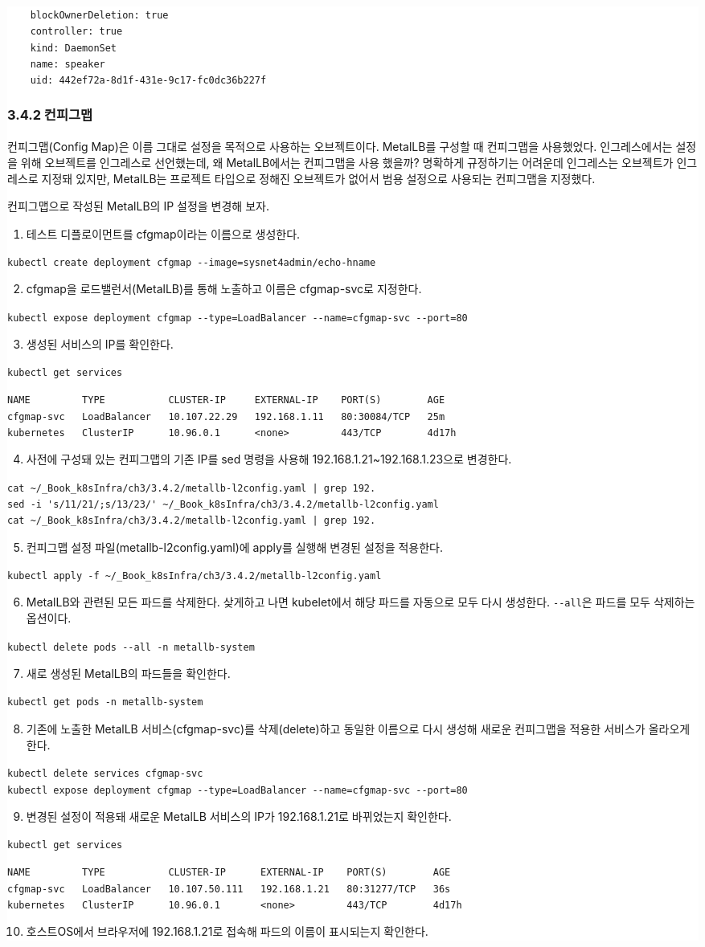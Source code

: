 ```shell
    blockOwnerDeletion: true
    controller: true
    kind: DaemonSet
    name: speaker
    uid: 442ef72a-8d1f-431e-9c17-fc0dc36b227f
```
### 3.4.2 컨피그맵
컨피그맵(Config Map)은 이름 그대로 설정을 목적으로 사용하는 오브젝트이다. MetalLB를 구성할 때 컨피그맵을 사용했었다. 인그레스에서는 설정을 위해 오브젝트를 인그레스로 선언했는데, 왜 MetalLB에서는 컨피그맵을 사용 했을까?
명확하게 규정하기는 어려운데 인그레스는 오브젝트가 인그레스로 지정돼 있지만, MetalLB는 프로젝트 타입으로 정해진 오브젝트가 없어서 범용 설정으로 사용되는 컨피그맵을 지정했다.

컨피그맵으로 작성된 MetalLB의 IP 설정을 변경해 보자.

1. 테스트 디플로이먼트를 cfgmap이라는 이름으로 생성한다.
```shell
kubectl create deployment cfgmap --image=sysnet4admin/echo-hname
```
2. cfgmap을 로드밸런서(MetalLB)를 통해 노출하고 이름은 cfgmap-svc로 지정한다.
```shell
kubectl expose deployment cfgmap --type=LoadBalancer --name=cfgmap-svc --port=80
```
3. 생성된 서비스의 IP를 확인한다.
```shell
kubectl get services
```
```shell
NAME         TYPE           CLUSTER-IP     EXTERNAL-IP    PORT(S)        AGE
cfgmap-svc   LoadBalancer   10.107.22.29   192.168.1.11   80:30084/TCP   25m
kubernetes   ClusterIP      10.96.0.1      <none>         443/TCP        4d17h
```
4. 사전에 구성돼 있는 컨피그맵의 기존 IP를 sed 명령을 사용해 192.168.1.21~192.168.1.23으로 변경한다.
```shell
cat ~/_Book_k8sInfra/ch3/3.4.2/metallb-l2config.yaml | grep 192.
sed -i 's/11/21/;s/13/23/' ~/_Book_k8sInfra/ch3/3.4.2/metallb-l2config.yaml
cat ~/_Book_k8sInfra/ch3/3.4.2/metallb-l2config.yaml | grep 192.
```
5. 컨피그맵 설정 파일(metallb-l2config.yaml)에 apply를 실행해 변경된 설정을 적용한다.
```shell
kubectl apply -f ~/_Book_k8sInfra/ch3/3.4.2/metallb-l2config.yaml
```

6. MetalLB와 관련된 모든 파드를 삭제한다. 샂게하고 나면 kubelet에서 해당 파드를 자동으로 모두 다시 생성한다. `--all`은 파드를 모두 삭제하는  옵션이다.
```shell
kubectl delete pods --all -n metallb-system
```

7. 새로 생성된 MetalLB의 파드들을 확인한다.
```shell
kubectl get pods -n metallb-system
```

8. 기존에 노출한 MetalLB 서비스(cfgmap-svc)를 삭제(delete)하고 동일한 이름으로 다시 생성해 새로운 컨피그맵을 적용한 서비스가 올라오게 한다.
```shell
kubectl delete services cfgmap-svc
kubectl expose deployment cfgmap --type=LoadBalancer --name=cfgmap-svc --port=80
```
9. 변경된 설정이 적용돼 새로운 MetalLB 서비스의 IP가 192.168.1.21로 바뀌었는지 확인한다.
```shell
kubectl get services
```
```shell
NAME         TYPE           CLUSTER-IP      EXTERNAL-IP    PORT(S)        AGE
cfgmap-svc   LoadBalancer   10.107.50.111   192.168.1.21   80:31277/TCP   36s
kubernetes   ClusterIP      10.96.0.1       <none>         443/TCP        4d17h
```
10. 호스트OS에서 브라우저에 192.168.1.21로 접속해 파드의 이름이 표시되는지 확인한다.
